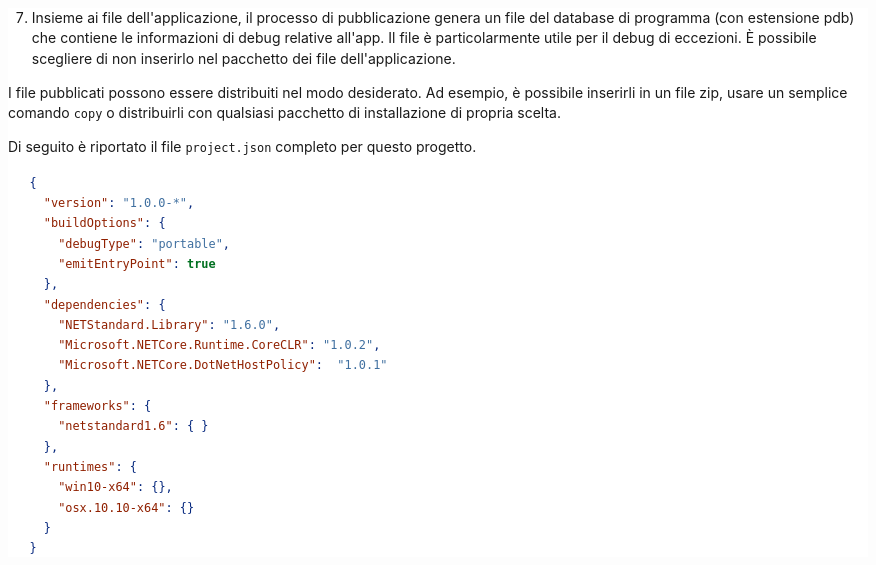 7. Insieme ai file dell'applicazione, il processo di pubblicazione genera un file del database di programma (con estensione pdb) che contiene le informazioni di debug relative all'app. Il file è particolarmente utile per il debug di eccezioni. È possibile scegliere di non inserirlo nel pacchetto dei file dell'applicazione.

I file pubblicati possono essere distribuiti nel modo desiderato. Ad esempio, è possibile inserirli in un file zip, usare un semplice comando `copy` o distribuirli con qualsiasi pacchetto di installazione di propria scelta. 

Di seguito è riportato il file `project.json` completo per questo progetto.

```json
   {
     "version": "1.0.0-*",
     "buildOptions": {
       "debugType": "portable",
       "emitEntryPoint": true
     },
     "dependencies": {
       "NETStandard.Library": "1.6.0",
       "Microsoft.NETCore.Runtime.CoreCLR": "1.0.2",
       "Microsoft.NETCore.DotNetHostPolicy":  "1.0.1"
     },
     "frameworks": {
       "netstandard1.6": { }
     },
     "runtimes": {
       "win10-x64": {},
       "osx.10.10-x64": {}
     }
   }
```






